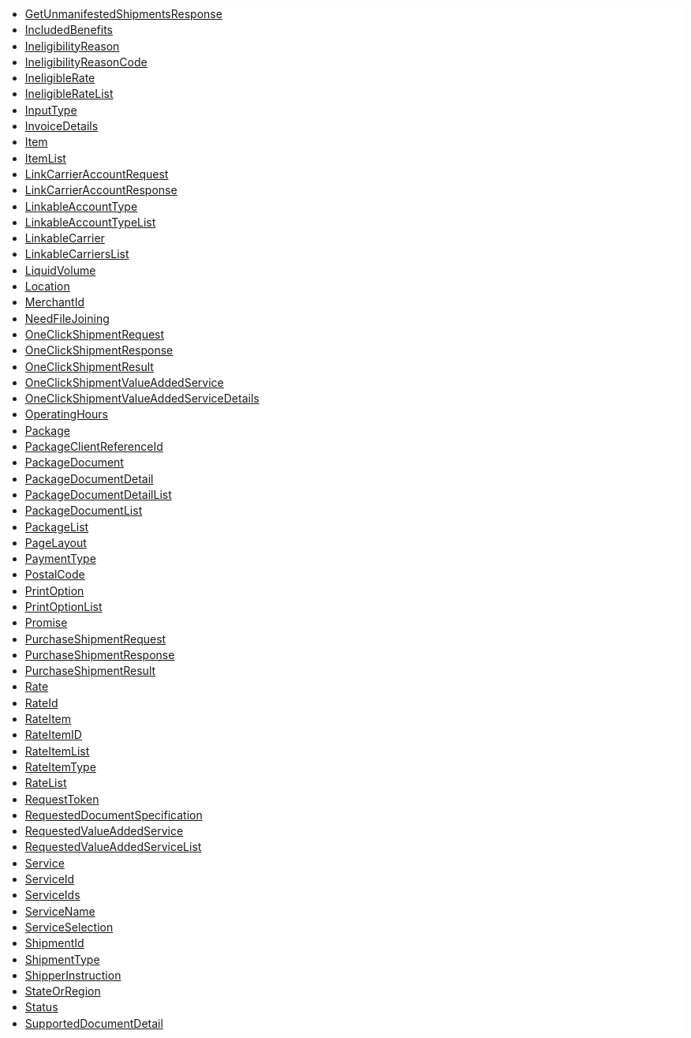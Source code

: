  - [GetUnmanifestedShipmentsResponse](docs/GetUnmanifestedShipmentsResponse.md)
 - [IncludedBenefits](docs/IncludedBenefits.md)
 - [IneligibilityReason](docs/IneligibilityReason.md)
 - [IneligibilityReasonCode](docs/IneligibilityReasonCode.md)
 - [IneligibleRate](docs/IneligibleRate.md)
 - [IneligibleRateList](docs/IneligibleRateList.md)
 - [InputType](docs/InputType.md)
 - [InvoiceDetails](docs/InvoiceDetails.md)
 - [Item](docs/Item.md)
 - [ItemList](docs/ItemList.md)
 - [LinkCarrierAccountRequest](docs/LinkCarrierAccountRequest.md)
 - [LinkCarrierAccountResponse](docs/LinkCarrierAccountResponse.md)
 - [LinkableAccountType](docs/LinkableAccountType.md)
 - [LinkableAccountTypeList](docs/LinkableAccountTypeList.md)
 - [LinkableCarrier](docs/LinkableCarrier.md)
 - [LinkableCarriersList](docs/LinkableCarriersList.md)
 - [LiquidVolume](docs/LiquidVolume.md)
 - [Location](docs/Location.md)
 - [MerchantId](docs/MerchantId.md)
 - [NeedFileJoining](docs/NeedFileJoining.md)
 - [OneClickShipmentRequest](docs/OneClickShipmentRequest.md)
 - [OneClickShipmentResponse](docs/OneClickShipmentResponse.md)
 - [OneClickShipmentResult](docs/OneClickShipmentResult.md)
 - [OneClickShipmentValueAddedService](docs/OneClickShipmentValueAddedService.md)
 - [OneClickShipmentValueAddedServiceDetails](docs/OneClickShipmentValueAddedServiceDetails.md)
 - [OperatingHours](docs/OperatingHours.md)
 - [Package](docs/Package.md)
 - [PackageClientReferenceId](docs/PackageClientReferenceId.md)
 - [PackageDocument](docs/PackageDocument.md)
 - [PackageDocumentDetail](docs/PackageDocumentDetail.md)
 - [PackageDocumentDetailList](docs/PackageDocumentDetailList.md)
 - [PackageDocumentList](docs/PackageDocumentList.md)
 - [PackageList](docs/PackageList.md)
 - [PageLayout](docs/PageLayout.md)
 - [PaymentType](docs/PaymentType.md)
 - [PostalCode](docs/PostalCode.md)
 - [PrintOption](docs/PrintOption.md)
 - [PrintOptionList](docs/PrintOptionList.md)
 - [Promise](docs/Promise.md)
 - [PurchaseShipmentRequest](docs/PurchaseShipmentRequest.md)
 - [PurchaseShipmentResponse](docs/PurchaseShipmentResponse.md)
 - [PurchaseShipmentResult](docs/PurchaseShipmentResult.md)
 - [Rate](docs/Rate.md)
 - [RateId](docs/RateId.md)
 - [RateItem](docs/RateItem.md)
 - [RateItemID](docs/RateItemID.md)
 - [RateItemList](docs/RateItemList.md)
 - [RateItemType](docs/RateItemType.md)
 - [RateList](docs/RateList.md)
 - [RequestToken](docs/RequestToken.md)
 - [RequestedDocumentSpecification](docs/RequestedDocumentSpecification.md)
 - [RequestedValueAddedService](docs/RequestedValueAddedService.md)
 - [RequestedValueAddedServiceList](docs/RequestedValueAddedServiceList.md)
 - [Service](docs/Service.md)
 - [ServiceId](docs/ServiceId.md)
 - [ServiceIds](docs/ServiceIds.md)
 - [ServiceName](docs/ServiceName.md)
 - [ServiceSelection](docs/ServiceSelection.md)
 - [ShipmentId](docs/ShipmentId.md)
 - [ShipmentType](docs/ShipmentType.md)
 - [ShipperInstruction](docs/ShipperInstruction.md)
 - [StateOrRegion](docs/StateOrRegion.md)
 - [Status](docs/Status.md)
 - [SupportedDocumentDetail](docs/SupportedDocumentDetail.md)